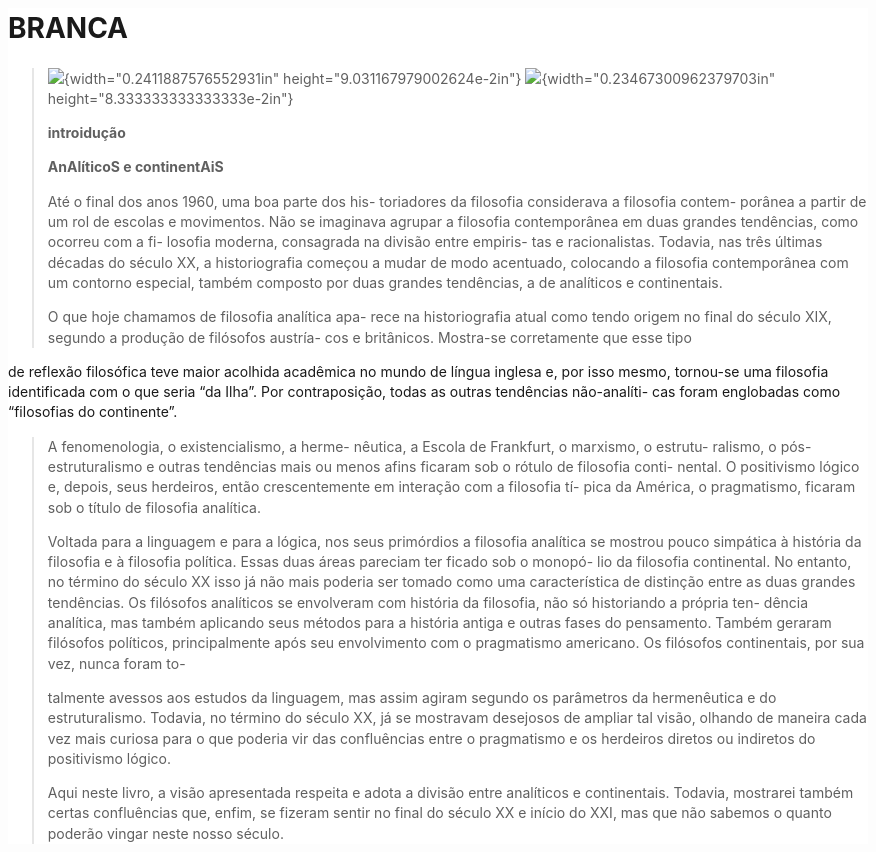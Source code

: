 **BRANCA**
==========

> ![](media/image7.png){width="0.2411887576552931in"
> height="9.031167979002624e-2in"}
> ![](media/image8.png){width="0.23467300962379703in"
> height="8.333333333333333e-2in"}
>
> **introidução**
>
> **AnAlíticoS e continentAiS**
>
> Até o final dos anos 1960, uma boa parte dos his- toriadores da
> filosofia considerava a filosofia contem- porânea a partir de um rol
> de escolas e movimentos. Não se imaginava agrupar a filosofia
> contemporânea em duas grandes tendências, como ocorreu com a fi-
> losofia moderna, consagrada na divisão entre empiris- tas e
> racionalistas. Todavia, nas três últimas décadas do século XX, a
> historiografia começou a mudar de modo acentuado, colocando a
> filosofia contemporânea com um contorno especial, também composto por
> duas grandes tendências, a de analíticos e continentais.
>
> O que hoje chamamos de filosofia analítica apa- rece na historiografia
> atual como tendo origem no final do século XIX, segundo a produção de
> filósofos austría- cos e britânicos. Mostra-se corretamente que esse
> tipo

de reflexão filosófica teve maior acolhida acadêmica no mundo de língua
inglesa e, por isso mesmo, tornou-se uma filosofia identificada com o
que seria “da Ilha”. Por contraposição, todas as outras tendências
não-analíti- cas foram englobadas como “filosofias do continente”.

> A fenomenologia, o existencialismo, a herme- nêutica, a Escola de
> Frankfurt, o marxismo, o estrutu- ralismo, o pós-estruturalismo e
> outras tendências mais ou menos afins ficaram sob o rótulo de
> filosofia conti- nental. O positivismo lógico e, depois, seus
> herdeiros, então crescentemente em interação com a filosofia tí- pica
> da América, o pragmatismo, ficaram sob o título de filosofia
> analítica.
>
> Voltada para a linguagem e para a lógica, nos seus primórdios a
> filosofia analítica se mostrou pouco simpática à história da filosofia
> e à filosofia política. Essas duas áreas pareciam ter ficado sob o
> monopó- lio da filosofia continental. No entanto, no término do século
> XX isso já não mais poderia ser tomado como uma característica de
> distinção entre as duas grandes tendências. Os filósofos analíticos se
> envolveram com história da filosofia, não só historiando a própria
> ten- dência analítica, mas também aplicando seus métodos para a
> história antiga e outras fases do pensamento. Também geraram filósofos
> políticos, principalmente após seu envolvimento com o pragmatismo
> americano. Os filósofos continentais, por sua vez, nunca foram to-
>
> talmente avessos aos estudos da linguagem, mas assim agiram segundo os
> parâmetros da hermenêutica e do estruturalismo. Todavia, no término do
> século XX, já se mostravam desejosos de ampliar tal visão, olhando de
> maneira cada vez mais curiosa para o que poderia vir das confluências
> entre o pragmatismo e os herdeiros diretos ou indiretos do positivismo
> lógico.
>
> Aqui neste livro, a visão apresentada respeita e adota a divisão entre
> analíticos e continentais. Todavia, mostrarei também certas
> confluências que, enfim, se fizeram sentir no final do século XX e
> início do XXI, mas que não sabemos o quanto poderão vingar neste nosso
> século.
>